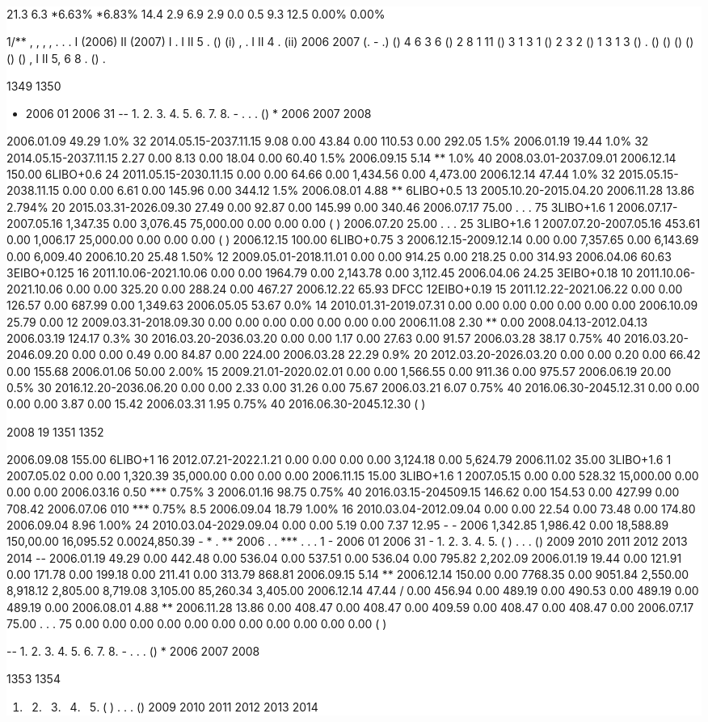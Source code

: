 21.3 6.3 *6.63% *6.83% 14.4 2.9 6.9 2.9 0.0 0.5 9.3 12.5 0.00% 0.00%

1/** , , , , . . . I (2006) II (2007) I . I II 5 . () (i) , . I II 4 . (ii) 2006 2007 (. - .) () 4 6 3 6 () 2 8 1 11 () 3 1 3 1 () 2 3 2 () 1 3 1 3 () . () () () () () () , I II 5, 6 8 . () .

1349 1350

- 2006 01 2006 31 -- 1. 2. 3. 4. 5. 6. 7. 8. - . . . () * 2006 2007 2008

2006.01.09 49.29 1.0% 32 2014.05.15-2037.11.15 9.08 0.00 43.84 0.00 110.53 0.00 292.05 1.5% 2006.01.19 19.44 1.0% 32 2014.05.15-2037.11.15 2.27 0.00 8.13 0.00 18.04 0.00 60.40 1.5% 2006.09.15 5.14 ** 1.0% 40 2008.03.01-2037.09.01 2006.12.14 150.00 6LIBO+0.6 24 2011.05.15-2030.11.15 0.00 0.00 64.66 0.00 1,434.56 0.00 4,473.00 2006.12.14 47.44 1.0% 32 2015.05.15-2038.11.15 0.00 0.00 6.61 0.00 145.96 0.00 344.12 1.5% 2006.08.01 4.88 ** 6LIBO+0.5 13 2005.10.20-2015.04.20 2006.11.28 13.86 2.794% 20 2015.03.31-2026.09.30 27.49 0.00 92.87 0.00 145.99 0.00 340.46 2006.07.17 75.00 . . . 75 3LIBO+1.6 1 2006.07.17-2007.05.16 1,347.35 0.00 3,076.45 75,000.00 0.00 0.00 0.00 ( ) 2006.07.20 25.00 . . . 25 3LIBO+1.6 1 2007.07.20-2007.05.16 453.61 0.00 1,006.17 25,000.00 0.00 0.00 0.00 ( ) 2006.12.15 100.00 6LIBO+0.75 3 2006.12.15-2009.12.14 0.00 0.00 7,357.65 0.00 6,143.69 0.00 6,009.40 2006.10.20 25.48 1.50% 12 2009.05.01-2018.11.01 0.00 0.00 914.25 0.00 218.25 0.00 314.93 2006.04.06 60.63 3EIBO+0.125 16 2011.10.06-2021.10.06 0.00 0.00 1964.79 0.00 2,143.78 0.00 3,112.45 2006.04.06 24.25 3EIBO+0.18 10 2011.10.06-2021.10.06 0.00 0.00 325.20 0.00 288.24 0.00 467.27 2006.12.22 65.93 DFCC 12EIBO+0.19 15 2011.12.22-2021.06.22 0.00 0.00 126.57 0.00 687.99 0.00 1,349.63 2006.05.05 53.67 0.0% 14 2010.01.31-2019.07.31 0.00 0.00 0.00 0.00 0.00 0.00 0.00 2006.10.09 25.79 0.00 12 2009.03.31-2018.09.30 0.00 0.00 0.00 0.00 0.00 0.00 0.00 2006.11.08 2.30 ** 0.00 2008.04.13-2012.04.13 2006.03.19 124.17 0.3% 30 2016.03.20-2036.03.20 0.00 0.00 1.17 0.00 27.63 0.00 91.57 2006.03.28 38.17 0.75% 40 2016.03.20-2046.09.20 0.00 0.00 0.49 0.00 84.87 0.00 224.00 2006.03.28 22.29 0.9% 20 2012.03.20-2026.03.20 0.00 0.00 0.20 0.00 66.42 0.00 155.68 2006.01.06 50.00 2.00% 15 2009.21.01-2020.02.01 0.00 0.00 1,566.55 0.00 911.36 0.00 975.57 2006.06.19 20.00 0.5% 30 2016.12.20-2036.06.20 0.00 0.00 2.33 0.00 31.26 0.00 75.67 2006.03.21 6.07 0.75% 40 2016.06.30-2045.12.31 0.00 0.00 0.00 0.00 3.87 0.00 15.42 2006.03.31 1.95 0.75% 40 2016.06.30-2045.12.30 ( )

2008 19 1351 1352

2006.09.08 155.00 6LIBO+1 16 2012.07.21-2022.1.21 0.00 0.00 0.00 0.00 3,124.18 0.00 5,624.79 2006.11.02 35.00 3LIBO+1.6 1 2007.05.02 0.00 0.00 1,320.39 35,000.00 0.00 0.00 0.00 2006.11.15 15.00 3LIBO+1.6 1 2007.05.15 0.00 0.00 528.32 15,000.00 0.00 0.00 0.00 2006.03.16 0.50 *** 0.75% 3 2006.01.16 98.75 0.75% 40 2016.03.15-204509.15 146.62 0.00 154.53 0.00 427.99 0.00 708.42 2006.07.06 010 *** 0.75% 8.5 2006.09.04 18.79 1.00% 16 2010.03.04-2012.09.04 0.00 0.00 22.54 0.00 73.48 0.00 174.80 2006.09.04 8.96 1.00% 24 2010.03.04-2029.09.04 0.00 0.00 5.19 0.00 7.37 12.95 - - 2006 1,342.85 1,986.42 0.00 18,588.89 150,00.00 16,095.52 0.0024,850.39 - * . ** 2006 . . *** . . . 1 - 2006 01 2006 31 - 1. 2. 3. 4. 5. ( ) . . . () 2009 2010 2011 2012 2013 2014 -- 2006.01.19 49.29 0.00 442.48 0.00 536.04 0.00 537.51 0.00 536.04 0.00 795.82 2,202.09 2006.01.19 19.44 0.00 121.91 0.00 171.78 0.00 199.18 0.00 211.41 0.00 313.79 868.81 2006.09.15 5.14 ** 2006.12.14 150.00 0.00 7768.35 0.00 9051.84 2,550.00 8,918.12 2,805.00 8,719.08 3,105.00 85,260.34 3,405.00 2006.12.14 47.44 / 0.00 456.94 0.00 489.19 0.00 490.53 0.00 489.19 0.00 489.19 0.00 2006.08.01 4.88 ** 2006.11.28 13.86 0.00 408.47 0.00 408.47 0.00 409.59 0.00 408.47 0.00 408.47 0.00 2006.07.17 75.00 . . . 75 0.00 0.00 0.00 0.00 0.00 0.00 0.00 0.00 0.00 0.00 0.00 ( )

-- 1. 2. 3. 4. 5. 6. 7. 8. - . . . () * 2006 2007 2008

1353 1354

1. 2. 3. 4. 5. ( ) . . . () 2009 2010 2011 2012 2013 2014
